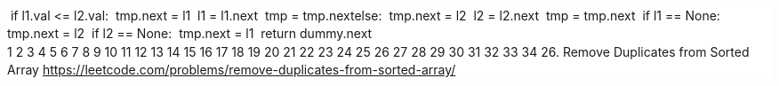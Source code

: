 ​            if l1.val <= l2.val:
​                tmp.next = l1
​                l1 = l1.next
​                tmp = tmp.next
​            else:
​                tmp.next = l2
​                l2 = l2.next
​                tmp = tmp.next
​        if l1 == None:
​            tmp.next = l2
​        if l2 == None:
​            tmp.next = l1
​        return dummy.next
​        
1
2
3
4
5
6
7
8
9
10
11
12
13
14
15
16
17
18
19
20
21
22
23
24
25
26
27
28
29
30
31
32
33
34
26. Remove Duplicates from Sorted Array
    https://leetcode.com/problems/remove-duplicates-from-sorted-array/
